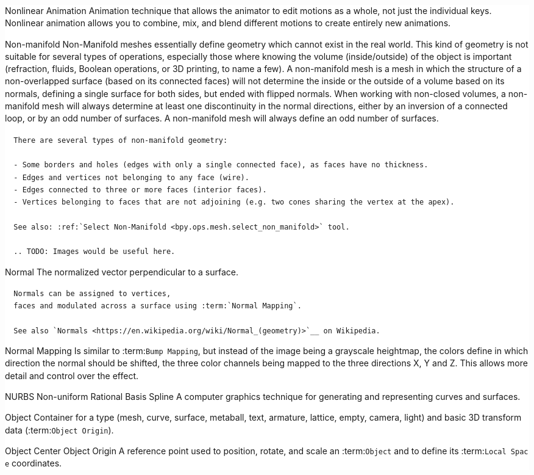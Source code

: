    Nonlinear Animation
      Animation technique that allows the animator to edit motions as a whole,
      not just the individual keys. Nonlinear animation allows you to combine,
      mix, and blend different motions to create entirely new animations.

   Non-manifold
      Non-Manifold meshes essentially define geometry which cannot exist in the real world.
      This kind of geometry is not suitable for several types of operations,
      especially those where knowing the volume (inside/outside) of the object is important
      (refraction, fluids, Boolean operations, or 3D printing, to name a few).
      A non-manifold mesh is a mesh in which the structure of
      a non-overlapped surface (based on its connected faces) will not determine
      the inside or the outside of a volume based on its normals, defining
      a single surface for both sides, but ended with flipped normals.
      When working with non-closed volumes, a non-manifold mesh will always
      determine at least one discontinuity in the normal directions, either
      by an inversion of a connected loop, or by an odd number of surfaces.
      A non-manifold mesh will always define an odd number of surfaces.

      There are several types of non-manifold geometry:

      - Some borders and holes (edges with only a single connected face), as faces have no thickness.
      - Edges and vertices not belonging to any face (wire).
      - Edges connected to three or more faces (interior faces).
      - Vertices belonging to faces that are not adjoining (e.g. two cones sharing the vertex at the apex).

      See also: :ref:`Select Non-Manifold <bpy.ops.mesh.select_non_manifold>` tool.

      .. TODO: Images would be useful here.

   Normal
      The normalized vector perpendicular to a surface.

      Normals can be assigned to vertices,
      faces and modulated across a surface using :term:`Normal Mapping`.

      See also `Normals <https://en.wikipedia.org/wiki/Normal_(geometry)>`__ on Wikipedia.

   Normal Mapping
      Is similar to :term:`Bump Mapping`, but instead of the image being a grayscale heightmap,
      the colors define in which direction the normal should be shifted,
      the three color channels being mapped to the three directions X, Y and Z.
      This allows more detail and control over the effect.

   NURBS
   Non-uniform Rational Basis Spline
      A computer graphics technique for generating and representing curves and surfaces.

   Object
      Container for a type (mesh, curve, surface, metaball, text, armature,
      lattice, empty, camera, light) and basic 3D transform data (:term:`Object Origin`).

   Object Center
   Object Origin
      A reference point used to position, rotate, and scale an :term:`Object`
      and to define its :term:`Local Space` coordinates.
